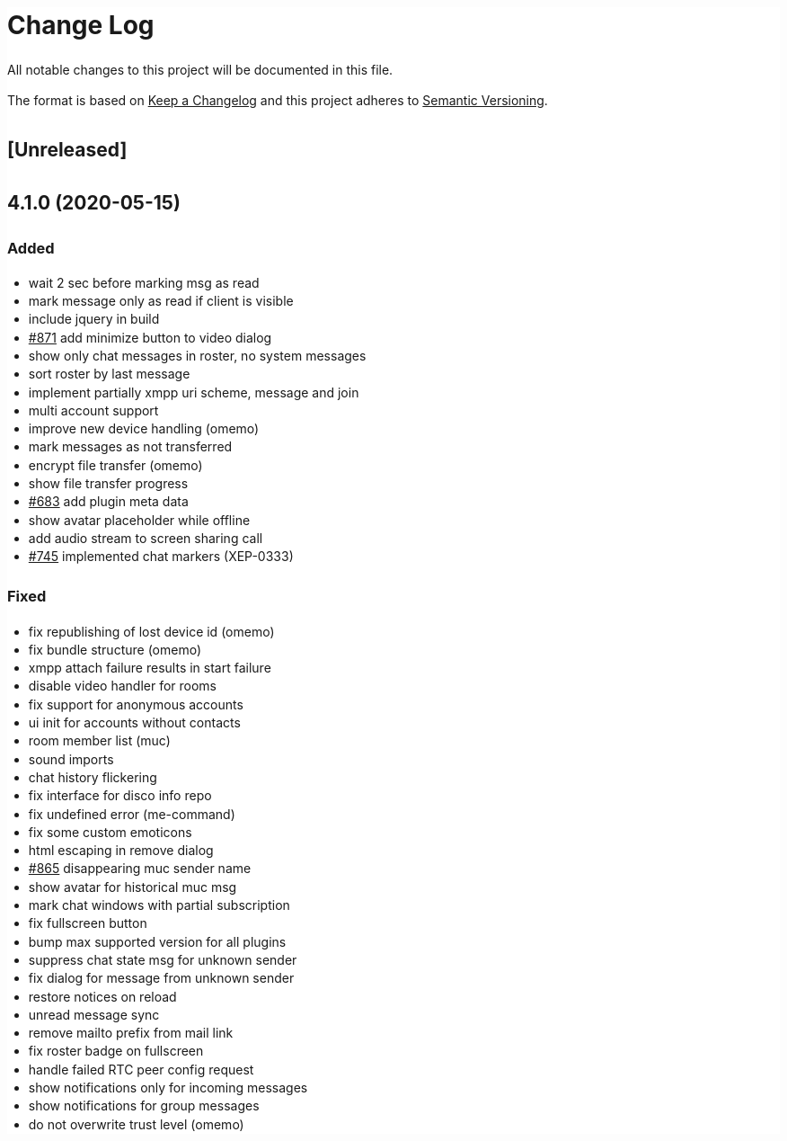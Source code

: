 # Change Log
All notable changes to this project will be documented in this file.

The format is based on [Keep a Changelog](http://keepachangelog.com/)
and this project adheres to [Semantic Versioning](http://semver.org/).

## [Unreleased]

## 4.1.0 (2020-05-15)
### Added
- wait 2 sec before marking msg as read
- mark message only as read if client is visible
- include jquery in build
- [#871](https://github.com/jsxc/jsxc/issues/871) add minimize button to video dialog
- show only chat messages in roster, no system messages
- sort roster by last message
- implement partially xmpp uri scheme, message and join
- multi account support
- improve new device handling (omemo)
- mark messages as not transferred
- encrypt file transfer (omemo)
- show file transfer progress
- [#683](https://github.com/jsxc/jsxc/issues/683) add plugin meta data
- show avatar placeholder while offline
- add audio stream to screen sharing call
- [#745](https://github.com/jsxc/jsxc/issues/745) implemented chat markers (XEP-0333)

### Fixed
- fix republishing of lost device id (omemo)
- fix bundle structure (omemo)
- xmpp attach failure results in start failure
- disable video handler for rooms
- fix support for anonymous accounts
- ui init for accounts without contacts
- room member list (muc)
- sound imports
- chat history flickering
- fix interface for disco info repo
- fix undefined error (me-command)
- fix some custom emoticons
- html escaping in remove dialog
- [#865](https://github.com/jsxc/jsxc/issues/865) disappearing muc sender name
- show avatar for historical muc msg
- mark chat windows with partial subscription
- fix fullscreen button
- bump max supported version for all plugins
- suppress chat state msg for unknown sender
- fix dialog for message from unknown sender
- restore notices on reload
- unread message sync
- remove mailto prefix from mail link
- fix roster badge on fullscreen
- handle failed RTC peer config request
- show notifications only for incoming messages
- show notifications for group messages
- do not overwrite trust level (omemo)


[Typescript]: http://www.typescriptlang.org
[Webpack]: https://webpack.js.org
[Handlebars]: https://handlebarsjs.com
[Karma]: http://karma-runner.github.io/2.0/index.html
[Mocha]: https://mochajs.org
[Chai]: https://www.chaijs.com
[Sinon]: https://sinonjs.org
[XEP-0392]: https://xmpp.org/extensions/xep-0392.html
[XEP-0077]: https://xmpp.org/extensions/xep-0077.html
[XEP-0106]: https://xmpp.org/extensions/xep-0106.html
[XEP-0249]: https://xmpp.org/extensions/xep-0249.html
[XEP-0384]: https://xmpp.org/extensions/xep-0384.html
[Conventional Commits]: https://www.conventionalcommits.org